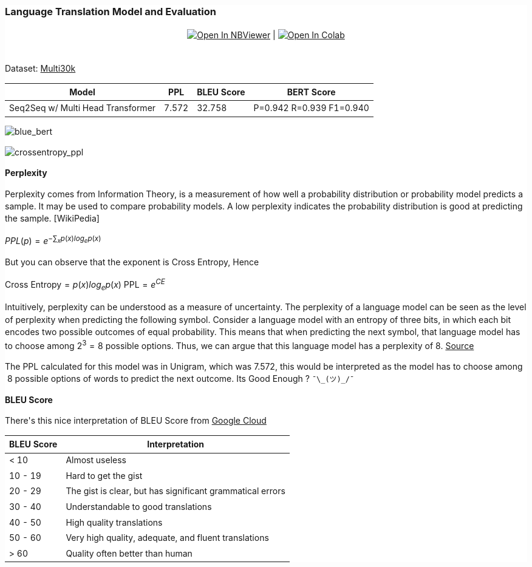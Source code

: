 
### Language Translation Model and Evaluation

<div align="center">
<a href="https://nbviewer.jupyter.org/github/satyajitghana/TSAI-DeepNLP-END2.0/blob/main/09_NLP_Evaluation/TranslationTransformer.ipynb"><img alt="Open In NBViewer" src="https://img.shields.io/badge/render-nbviewer-orange?logo=Jupyter" ></a> | <a href="https://githubtocolab.com/satyajitghana/TSAI-DeepNLP-END2.0/blob/main/09_NLP_Evaluation/TranslationTransformer.ipynb"><img alt="Open In Colab" src="https://colab.research.google.com/assets/colab-badge.svg"></a>
</div>
<br/>

Dataset: [Multi30k](https://github.com/multi30k/dataset)

| Model | PPL | BLEU Score | BERT Score |
|--|--|--|--|
| Seq2Seq w/ Multi Head Transformer | 7.572 | 32.758 | P=0.942 R=0.939 F1=0.940 |

![blue_bert](https://github.com/satyajitghana/TSAI-DeepNLP-END2.0/blob/main/09_NLP_Evaluation/bleu_bert.png?raw=true)

![crossentropy_ppl](https://github.com/satyajitghana/TSAI-DeepNLP-END2.0/blob/main/09_NLP_Evaluation/cross_entropy_ppl.png?raw=true)


**Perplexity**

Perplexity comes from Information Theory, is a measurement of how well a probability distribution or probability model predicts a sample. It may be used to compare probability models. A low perplexity indicates the probability distribution is good at predicting the sample. [WikiPedia]

$PPL(p)=e^{-\sum_x{p(x)log_{e}{p(x)}}}$

But you can observe that the exponent is Cross Entropy, Hence

$\text{Cross Entropy}=p(x)log_{e}{p(x)}$
$\text{PPL}=e^{CE}$

Intuitively, perplexity can be understood as a measure of uncertainty. The perplexity of a language model can be seen as the level of perplexity when predicting the following symbol. Consider a language model with an entropy of three bits, in which each bit encodes two possible outcomes of equal probability. This means that when predicting the next symbol, that language model has to choose among $2^3=8$ possible options. Thus, we can argue that this language model has a perplexity of $8$. [Source](https://thegradient.pub/understanding-evaluation-metrics-for-language-models/)

The PPL calculated for this model was in Unigram, which was $7.572$, this would be interpreted as the model has to choose among $~8$ possible options of words to predict the next outcome. Its Good Enough ? `¯\_(ツ)_/¯`

**BLEU Score**

There's this nice interpretation of BLEU Score from [Google Cloud](https://cloud.google.com/translate/automl/docs/evaluate)

| BLEU Score | Interpretation |
|--|--|
| < 10 | Almost useless
| 10 - 19 | Hard to get the gist
| 20 - 29 | The gist is clear, but has significant grammatical errors
| 30 - 40 | Understandable to good translations
| 40 - 50 | High quality translations
| 50 - 60 | Very high quality, adequate, and fluent translations
| > 60 | Quality often better than human
